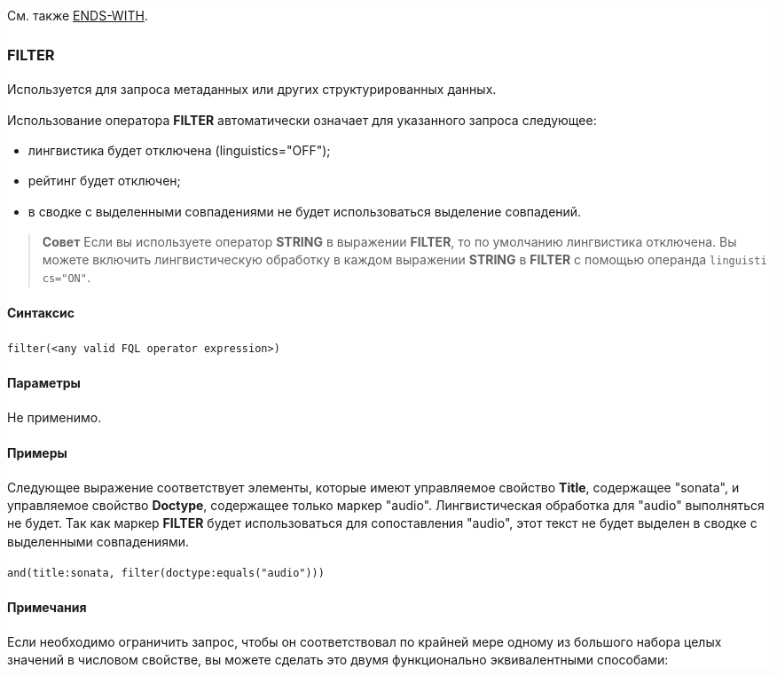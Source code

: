 См. также  [ENDS-WITH](fast-query-language-fql-syntax-reference.md#fql_endswith_operator).
  
    
    

### FILTER
<a name="fql_filter_operator"> </a>

Используется для запроса метаданных или других структурированных данных. 
  
    
    
Использование оператора **FILTER** автоматически означает для указанного запроса следующее:
  
    
    

- лингвистика будет отключена (linguistics="OFF");
    
  
- рейтинг будет отключен;
    
  
- в сводке с выделенными совпадениями не будет использоваться выделение совпадений.
    
  

> **Совет**
> Если вы используете оператор **STRING** в выражении **FILTER**, то по умолчанию лингвистика отключена. Вы можете включить лингвистическую обработку в каждом выражении **STRING** в **FILTER** с помощью операнда `linguistics="ON"`. 
  
    
    


#### Синтаксис

 `filter(<any valid FQL operator expression>)`
  
    
    

#### Параметры

Не применимо.
  
    
    

#### Примеры

Следующее выражение соответствует элементы, которые имеют управляемое свойство **Title**, содержащее "sonata", и управляемое свойство **Doctype**, содержащее только маркер "audio". Лингвистическая обработка для "audio" выполняться не будет. Так как маркер **FILTER** будет использоваться для сопоставления "audio", этот текст не будет выделен в сводке с выделенными совпадениями.
  
    
    
 `and(title:sonata, filter(doctype:equals("audio")))`
  
    
    

#### Примечания

Если необходимо ограничить запрос, чтобы он соответствовал по крайней мере одному из большого набора целых значений в числовом свойстве, вы можете сделать это двумя функционально эквивалентными способами: 
  